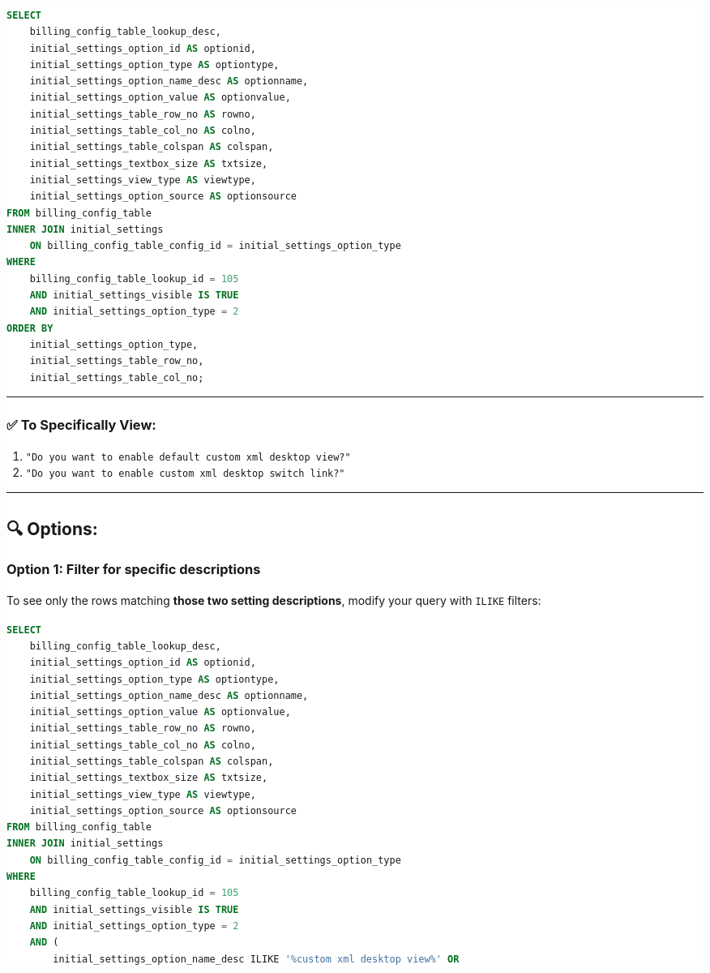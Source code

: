 
```sql
SELECT 
    billing_config_table_lookup_desc,
    initial_settings_option_id AS optionid,
    initial_settings_option_type AS optiontype,
    initial_settings_option_name_desc AS optionname,
    initial_settings_option_value AS optionvalue,
    initial_settings_table_row_no AS rowno,
    initial_settings_table_col_no AS colno,
    initial_settings_table_colspan AS colspan,
    initial_settings_textbox_size AS txtsize,
    initial_settings_view_type AS viewtype,
    initial_settings_option_source AS optionsource
FROM billing_config_table
INNER JOIN initial_settings 
    ON billing_config_table_config_id = initial_settings_option_type
WHERE 
    billing_config_table_lookup_id = 105 
    AND initial_settings_visible IS TRUE 
    AND initial_settings_option_type = 2
ORDER BY 
    initial_settings_option_type,
    initial_settings_table_row_no,
    initial_settings_table_col_no;
```

---

### ✅ To Specifically View:

1. `"Do you want to enable default custom xml desktop view?"`
2. `"Do you want to enable custom xml desktop switch link?"`

---

## 🔍 Options:

### Option 1: **Filter for specific descriptions**

To see only the rows matching **those two setting descriptions**, modify your query with `ILIKE` filters:

```sql
SELECT 
    billing_config_table_lookup_desc,
    initial_settings_option_id AS optionid,
    initial_settings_option_type AS optiontype,
    initial_settings_option_name_desc AS optionname,
    initial_settings_option_value AS optionvalue,
    initial_settings_table_row_no AS rowno,
    initial_settings_table_col_no AS colno,
    initial_settings_table_colspan AS colspan,
    initial_settings_textbox_size AS txtsize,
    initial_settings_view_type AS viewtype,
    initial_settings_option_source AS optionsource
FROM billing_config_table
INNER JOIN initial_settings 
    ON billing_config_table_config_id = initial_settings_option_type
WHERE 
    billing_config_table_lookup_id = 105 
    AND initial_settings_visible IS TRUE 
    AND initial_settings_option_type = 2
    AND (
        initial_settings_option_name_desc ILIKE '%custom xml desktop view%' OR
```